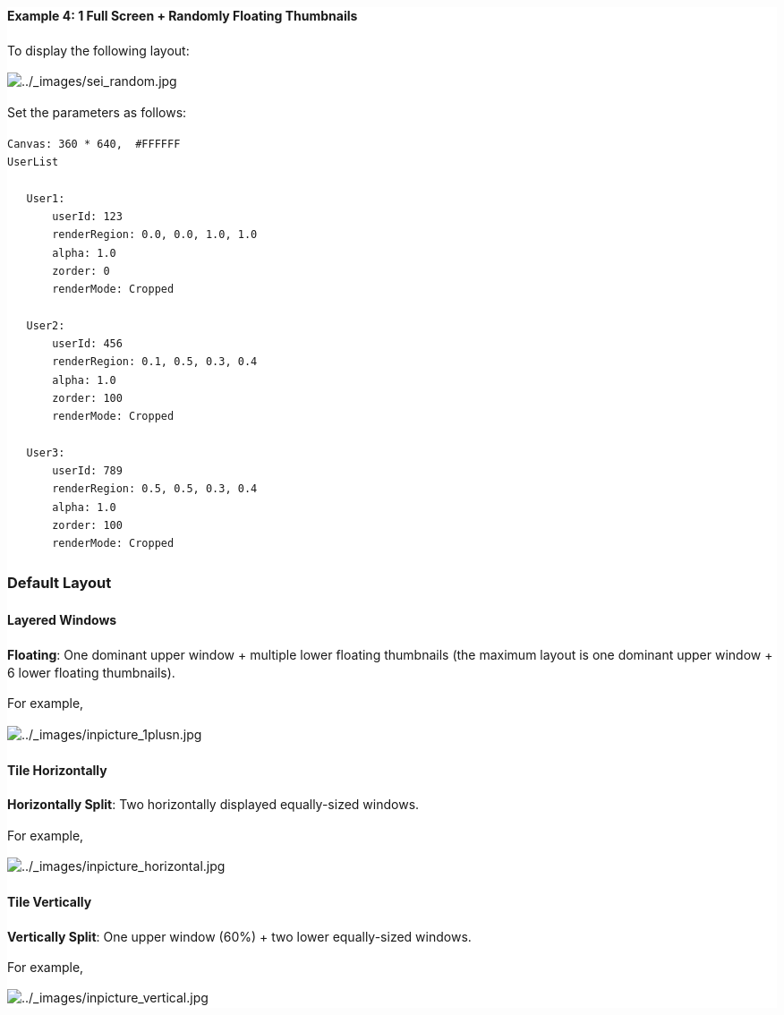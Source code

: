 #### Example 4: 1 Full Screen + Randomly Floating Thumbnails

To display the following layout:

<img alt="../_images/sei_random.jpg" src="https://web-cdn.agora.io/docs-files/en/sei_random.jpg" style="width: 840px;"/>

Set the parameters as follows:

```
Canvas: 360 * 640,  #FFFFFF
UserList

   User1:
       userId: 123
       renderRegion: 0.0, 0.0, 1.0, 1.0
       alpha: 1.0
       zorder: 0
       renderMode: Cropped

   User2:
       userId: 456
       renderRegion: 0.1, 0.5, 0.3, 0.4
       alpha: 1.0
       zorder: 100
       renderMode: Cropped

   User3:
       userId: 789
       renderRegion: 0.5, 0.5, 0.3, 0.4
       alpha: 1.0
       zorder: 100
       renderMode: Cropped
```

<a name = "layout_default"></a>
### Default Layout

#### Layered Windows

**Floating**: One dominant upper window + multiple lower floating thumbnails \(the maximum layout is one dominant upper window + 6 lower floating thumbnails\).

For example,

<img alt="../_images/inpicture_1plusn.jpg" src="https://web-cdn.agora.io/docs-files/en/inpicture_1plusn.jpg" style="width: 840px;"/>


#### Tile Horizontally

**Horizontally Split**: Two horizontally displayed equally-sized windows.

For example,

<img alt="../_images/inpicture_horizontal.jpg" src="https://web-cdn.agora.io/docs-files/en/inpicture_horizontal.jpg" style="width: 420px;"/>


#### Tile Vertically

**Vertically Split**: One upper window \(60%\) + two lower equally-sized windows.

For example,

<img alt="../_images/inpicture_vertical.jpg" src="https://web-cdn.agora.io/docs-files/en/inpicture_vertical.jpg" style="width: 840px;"/>


